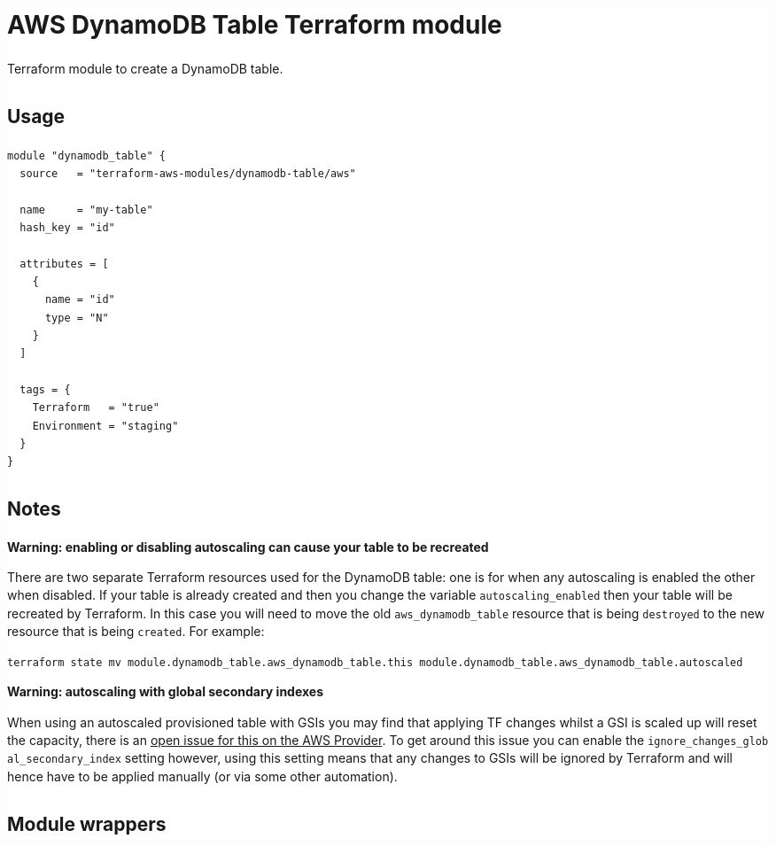# AWS DynamoDB Table Terraform module

Terraform module to create a DynamoDB table.

## Usage

```hcl
module "dynamodb_table" {
  source   = "terraform-aws-modules/dynamodb-table/aws"

  name     = "my-table"
  hash_key = "id"

  attributes = [
    {
      name = "id"
      type = "N"
    }
  ]

  tags = {
    Terraform   = "true"
    Environment = "staging"
  }
}
```

## Notes

**Warning: enabling or disabling autoscaling can cause your table to be recreated**

There are two separate Terraform resources used for the DynamoDB table: one is for when any autoscaling is enabled the other when disabled. If your table is already created and then you change the variable `autoscaling_enabled` then your table will be recreated by Terraform. In this case you will need to move the old `aws_dynamodb_table` resource that is being `destroyed` to the new resource that is being `created`. For example:

```
terraform state mv module.dynamodb_table.aws_dynamodb_table.this module.dynamodb_table.aws_dynamodb_table.autoscaled
```

**Warning: autoscaling with global secondary indexes**

When using an autoscaled provisioned table with GSIs you may find that applying TF changes whilst a GSI is scaled up will reset the capacity, there
is an [open issue for this on the AWS Provider](https://github.com/hashicorp/terraform-provider-aws/issues/671). To get around this issue you can enable
the `ignore_changes_global_secondary_index` setting however, using this setting means that any changes to GSIs will be ignored by Terraform and will
hence have to be applied manually (or via some other automation).

## Module wrappers
